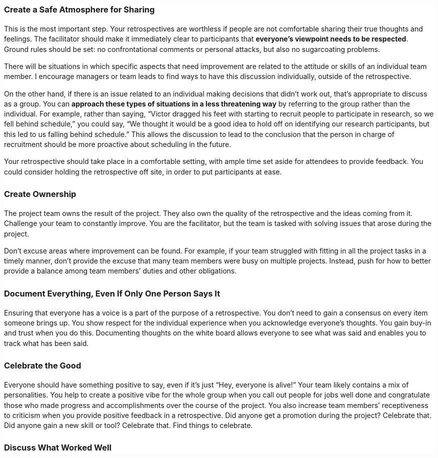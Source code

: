 ### Create a Safe Atmosphere for Sharing

This is the most important step. Your retrospectives are worthless if people are not comfortable sharing their true thoughts and feelings. The facilitator should make it immediately clear to participants that **everyone’s viewpoint needs to be respected**. Ground rules should be set: no confrontational comments or personal attacks, but also no sugarcoating problems.

There will be situations in which specific aspects that need improvement are related to the attitude or skills of an individual team member. I encourage managers or team leads to find ways to have this discussion individually, outside of the retrospective.

On the other hand, if there is an issue related to an individual making decisions that didn’t work out, that’s appropriate to discuss as a group. You can **approach these types of situations in a less threatening way** by referring to the group rather than the individual. For example, rather than saying, “Victor dragged his feet with starting to recruit people to participate in research, so we fell behind schedule,” you could say, “We thought it would be a good idea to hold off on identifying our research participants, but this led to us falling behind schedule.” This allows the discussion to lead to the conclusion that the person in charge of recruitment should be more proactive about scheduling in the future.

Your retrospective should take place in a comfortable setting, with ample time set aside for attendees to provide feedback. You could consider holding the retrospective off site, in order to put participants at ease.</p>

### Create Ownership

The project team owns the result of the project. They also own the quality of the retrospective and the ideas coming from it. Challenge your team to constantly improve. You are the facilitator, but the team is tasked with solving issues that arose during the project.

Don’t excuse areas where improvement can be found. For example, if your team struggled with fitting in all the project tasks in a timely manner, don’t provide the excuse that many team members were busy on multiple projects. Instead, push for how to better provide a balance among team members’ duties and other obligations.</p>

### Document Everything, Even If Only One Person Says It

Ensuring that everyone has a voice is a part of the purpose of a retrospective. You don’t need to gain a consensus on every item someone brings up. You show respect for the individual experience when you acknowledge everyone’s thoughts. You gain buy-in and trust when you do this. Documenting thoughts on the white board allows everyone to see what was said and enables you to track what has been said.</p>

### Celebrate the Good

Everyone should have something positive to say, even if it’s just “Hey, everyone is alive!” Your team likely contains a mix of personalities. You help to create a positive vibe for the whole group when you call out people for jobs well done and congratulate those who made progress and accomplishments over the course of the project. You also increase team members’ receptiveness to criticism when you provide positive feedback in a retrospective. Did anyone get a promotion during the project? Celebrate that. Did anyone gain a new skill or tool? Celebrate that. Find things to celebrate.</p>

### Discuss What Worked Well
